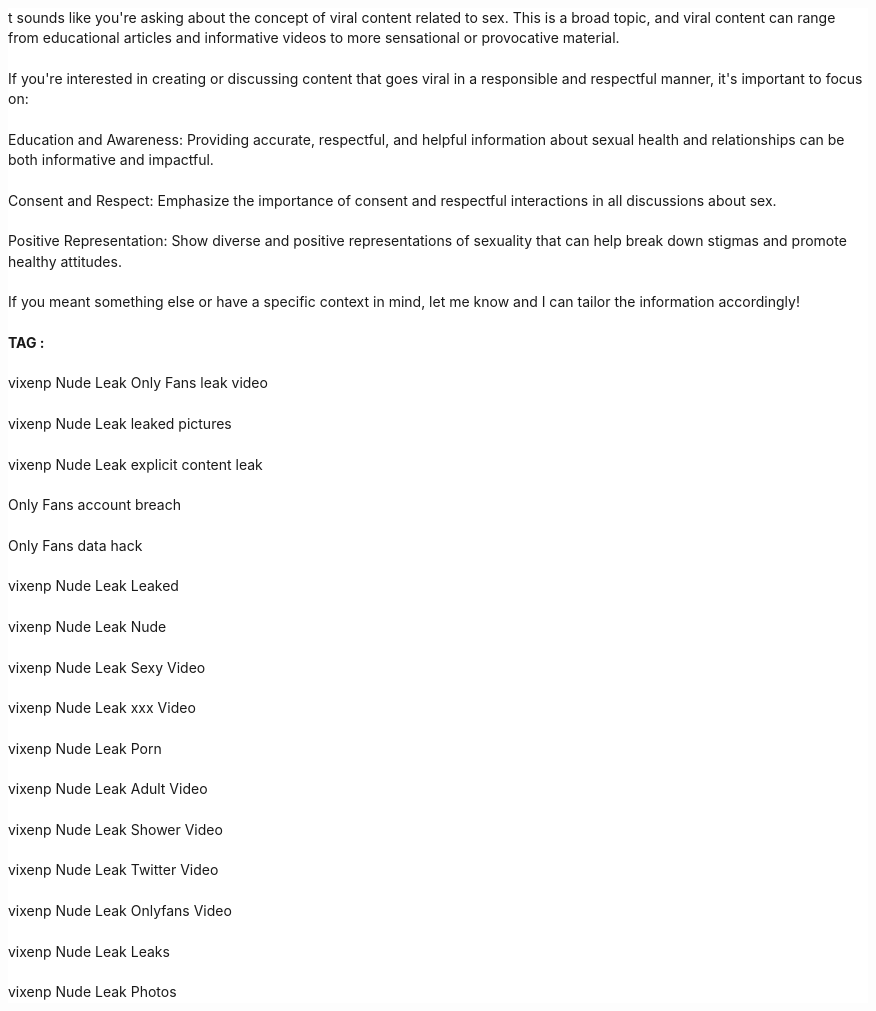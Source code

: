 t sounds like you're asking about the concept of viral content related to sex. This is a broad topic, and viral content can range from educational articles and informative videos to more sensational or provocative material.
<br><br>
If you're interested in creating or discussing content that goes viral in a responsible and respectful manner, it's important to focus on:
<br><br>
Education and Awareness: Providing accurate, respectful, and helpful information about sexual health and relationships can be both informative and impactful.
<br><br>
Consent and Respect: Emphasize the importance of consent and respectful interactions in all discussions about sex.
<br><br>
Positive Representation: Show diverse and positive representations of sexuality that can help break down stigmas and promote healthy attitudes.
<br><br>
If you meant something else or have a specific context in mind, let me know and I can tailor the information accordingly!
<br><br>
<strong>TAG :</strong>
<br><br>
  vixenp Nude Leak Only Fans leak video
<br><br>
  vixenp Nude Leak leaked pictures
<br><br>
  vixenp Nude Leak explicit content leak
<br><br>
Only Fans account breach
<br><br>
Only Fans data hack
<br><br>
  vixenp Nude Leak Leaked
<br><br>
  vixenp Nude Leak Nude
<br><br>
  vixenp Nude Leak Sexy Video
<br><br>
  vixenp Nude Leak xxx Video
<br><br>
  vixenp Nude Leak Porn
<br><br>
  vixenp Nude Leak Adult Video
<br><br>
  vixenp Nude Leak Shower Video
<br><br>
  vixenp Nude Leak Twitter Video
<br><br>
  vixenp Nude Leak Onlyfans Video
<br><br>
  vixenp Nude Leak Leaks
<br><br>
  vixenp Nude Leak Photos